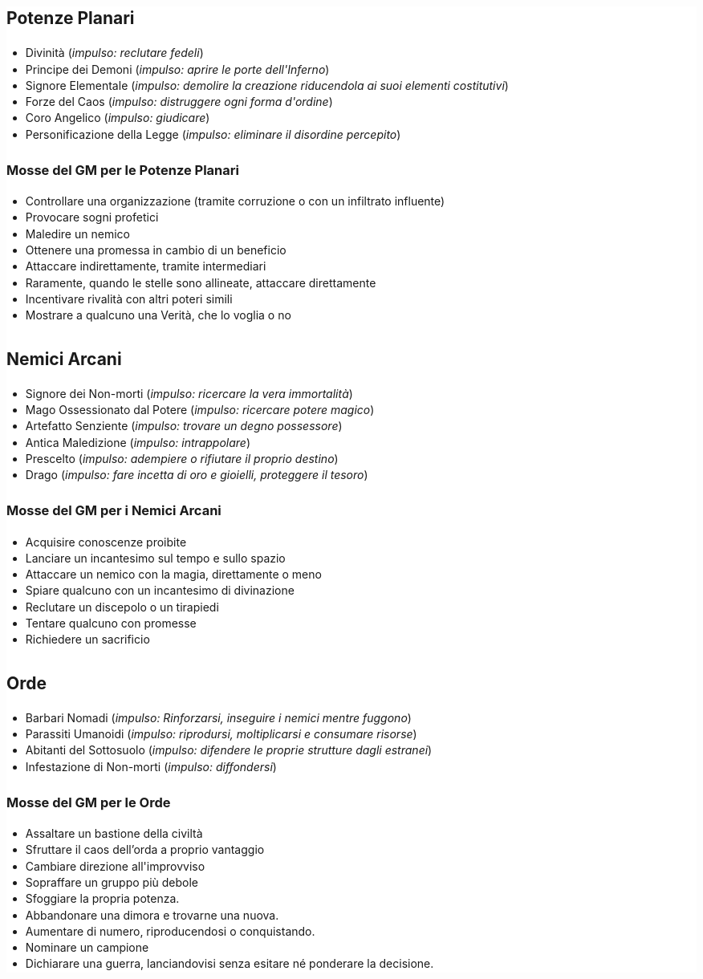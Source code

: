 ## Potenze Planari

- Divinità (*impulso: reclutare fedeli*)
- Principe dei Demoni (*impulso: aprire le porte dell'Inferno*)
- Signore Elementale (*impulso: demolire la creazione riducendola ai suoi elementi costitutivi*)
- Forze del Caos (*impulso: distruggere ogni forma d'ordine*)
- Coro Angelico (*impulso: giudicare*)
- Personificazione della Legge (*impulso: eliminare il disordine percepito*)

### Mosse del GM per le Potenze Planari

- Controllare una organizzazione (tramite corruzione o con un infiltrato influente)
- Provocare sogni profetici
- Maledire un nemico
- Ottenere una promessa in cambio di un beneficio
- Attaccare indirettamente, tramite intermediari
- Raramente, quando le stelle sono allineate, attaccare direttamente
- Incentivare rivalità con altri poteri simili
- Mostrare a qualcuno una Verità, che lo voglia o no

## Nemici Arcani

- Signore dei Non-morti (*impulso: ricercare la vera immortalità*)
- Mago Ossessionato dal Potere (*impulso: ricercare potere magico*)
- Artefatto Senziente (*impulso: trovare un degno possessore*)
- Antica Maledizione (*impulso: intrappolare*)
- Prescelto (*impulso: adempiere o rifiutare il proprio destino*)
- Drago (*impulso: fare incetta di oro e gioielli, proteggere il tesoro*)

### Mosse del GM per i Nemici Arcani

- Acquisire conoscenze proibite
- Lanciare un incantesimo sul tempo e sullo spazio
- Attaccare un nemico con la magia, direttamente o meno
- Spiare qualcuno con un incantesimo di divinazione
- Reclutare un discepolo o un tirapiedi
- Tentare qualcuno con promesse
- Richiedere un sacrificio

## Orde

- Barbari Nomadi (*impulso: Rinforzarsi, inseguire i nemici mentre fuggono*)
- Parassiti Umanoidi (*impulso: riprodursi, moltiplicarsi e consumare risorse*)
- Abitanti del Sottosuolo (*impulso: difendere le proprie strutture dagli estranei*)
- Infestazione di Non-morti (*impulso: diffondersi*)

### Mosse del GM per le Orde

- Assaltare un bastione della civiltà
- Sfruttare il caos dell’orda a proprio vantaggio
- Cambiare direzione all'improvviso
- Sopraffare un gruppo più debole
- Sfoggiare la propria potenza.
- Abbandonare una dimora e trovarne una nuova.
- Aumentare di numero, riproducendosi o conquistando.
- Nominare un campione
- Dichiarare una guerra, lanciandovisi senza esitare né ponderare la decisione.
